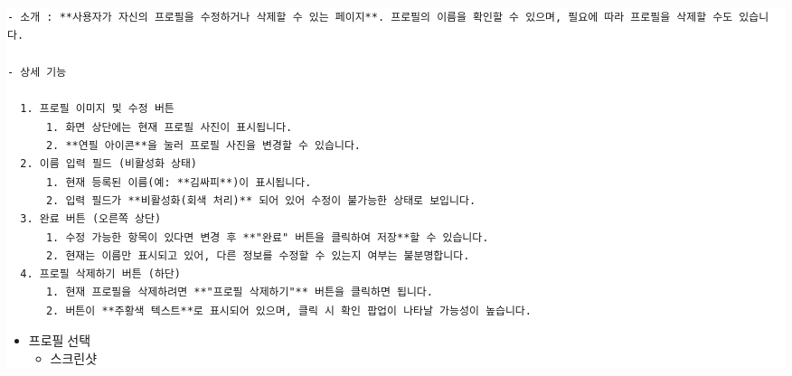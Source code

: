     - 소개 : **사용자가 자신의 프로필을 수정하거나 삭제할 수 있는 페이지**. 프로필의 이름을 확인할 수 있으며, 필요에 따라 프로필을 삭제할 수도 있습니다.
    
    - 상세 기능
    
      1. 프로필 이미지 및 수정 버튼
          1. 화면 상단에는 현재 프로필 사진이 표시됩니다.
          2. **연필 아이콘**을 눌러 프로필 사진을 변경할 수 있습니다.
      2. 이름 입력 필드 (비활성화 상태)
          1. 현재 등록된 이름(예: **김싸피**)이 표시됩니다.
          2. 입력 필드가 **비활성화(회색 처리)** 되어 있어 수정이 불가능한 상태로 보입니다.
      3. 완료 버튼 (오른쪽 상단)
          1. 수정 가능한 항목이 있다면 변경 후 **"완료" 버튼을 클릭하여 저장**할 수 있습니다.
          2. 현재는 이름만 표시되고 있어, 다른 정보를 수정할 수 있는지 여부는 불분명합니다.
      4. 프로필 삭제하기 버튼 (하단)
          1. 현재 프로필을 삭제하려면 **"프로필 삭제하기"** 버튼을 클릭하면 됩니다.
          2. 버튼이 **주황색 텍스트**로 표시되어 있으며, 클릭 시 확인 팝업이 나타날 가능성이 높습니다.
        
- 프로필 선택
    - 스크린샷
        